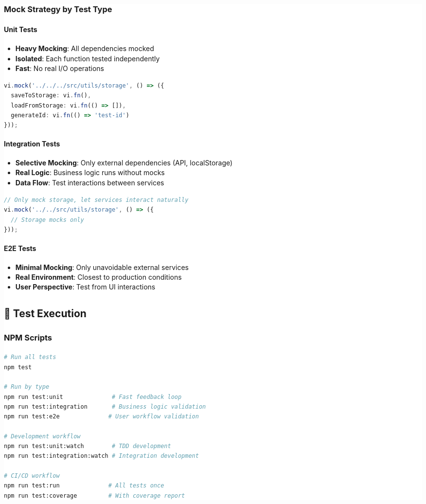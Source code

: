 ### Mock Strategy by Test Type

#### Unit Tests
- **Heavy Mocking**: All dependencies mocked
- **Isolated**: Each function tested independently
- **Fast**: No real I/O operations

```typescript
vi.mock('../../../src/utils/storage', () => ({
  saveToStorage: vi.fn(),
  loadFromStorage: vi.fn(() => []),
  generateId: vi.fn(() => 'test-id')
}));
```

#### Integration Tests
- **Selective Mocking**: Only external dependencies (API, localStorage)
- **Real Logic**: Business logic runs without mocks
- **Data Flow**: Test interactions between services

```typescript
// Only mock storage, let services interact naturally
vi.mock('../../src/utils/storage', () => ({
  // Storage mocks only
}));
```

#### E2E Tests
- **Minimal Mocking**: Only unavoidable external services
- **Real Environment**: Closest to production conditions
- **User Perspective**: Test from UI interactions

## 🚀 Test Execution

### NPM Scripts
```bash
# Run all tests
npm test

# Run by type
npm run test:unit              # Fast feedback loop
npm run test:integration       # Business logic validation  
npm run test:e2e              # User workflow validation

# Development workflow
npm run test:unit:watch        # TDD development
npm run test:integration:watch # Integration development

# CI/CD workflow
npm run test:run              # All tests once
npm run test:coverage         # With coverage report
```
